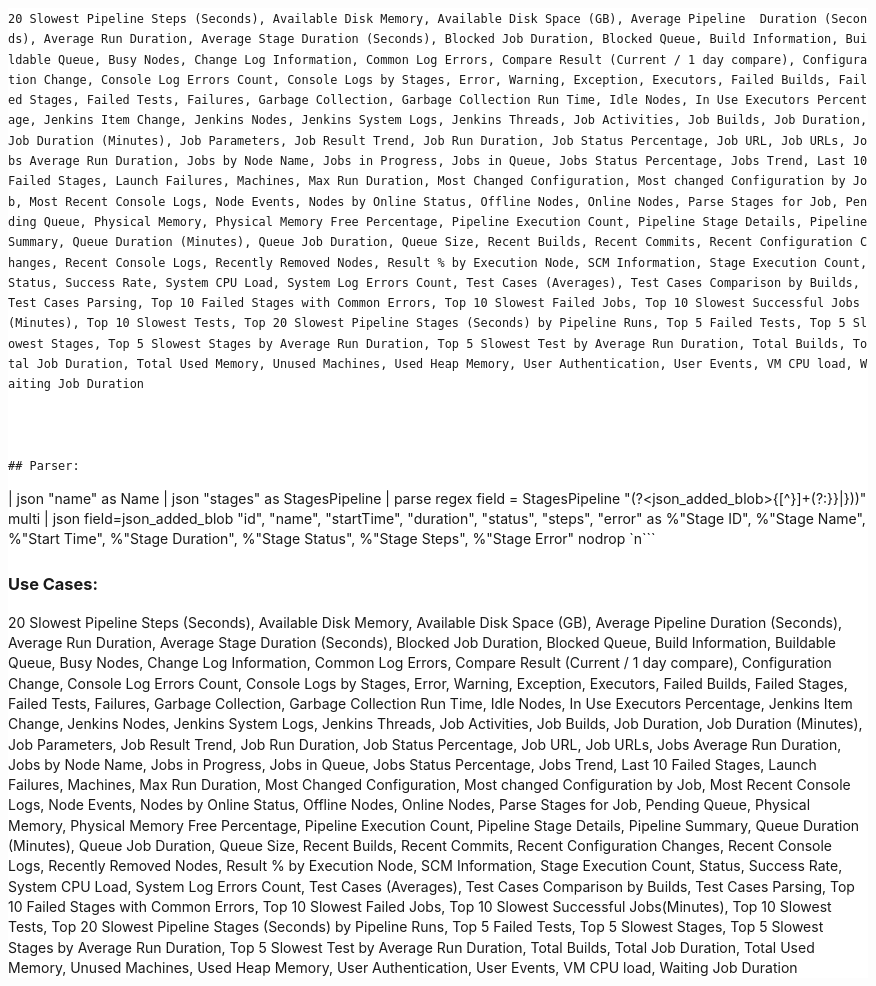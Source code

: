 ```
20 Slowest Pipeline Steps (Seconds), Available Disk Memory, Available Disk Space (GB), Average Pipeline  Duration (Seconds), Average Run Duration, Average Stage Duration (Seconds), Blocked Job Duration, Blocked Queue, Build Information, Buildable Queue, Busy Nodes, Change Log Information, Common Log Errors, Compare Result (Current / 1 day compare), Configuration Change, Console Log Errors Count, Console Logs by Stages, Error, Warning, Exception, Executors, Failed Builds, Failed Stages, Failed Tests, Failures, Garbage Collection, Garbage Collection Run Time, Idle Nodes, In Use Executors Percentage, Jenkins Item Change, Jenkins Nodes, Jenkins System Logs, Jenkins Threads, Job Activities, Job Builds, Job Duration, Job Duration (Minutes), Job Parameters, Job Result Trend, Job Run Duration, Job Status Percentage, Job URL, Job URLs, Jobs Average Run Duration, Jobs by Node Name, Jobs in Progress, Jobs in Queue, Jobs Status Percentage, Jobs Trend, Last 10 Failed Stages, Launch Failures, Machines, Max Run Duration, Most Changed Configuration, Most changed Configuration by Job, Most Recent Console Logs, Node Events, Nodes by Online Status, Offline Nodes, Online Nodes, Parse Stages for Job, Pending Queue, Physical Memory, Physical Memory Free Percentage, Pipeline Execution Count, Pipeline Stage Details, Pipeline Summary, Queue Duration (Minutes), Queue Job Duration, Queue Size, Recent Builds, Recent Commits, Recent Configuration Changes, Recent Console Logs, Recently Removed Nodes, Result % by Execution Node, SCM Information, Stage Execution Count, Status, Success Rate, System CPU Load, System Log Errors Count, Test Cases (Averages), Test Cases Comparison by Builds, Test Cases Parsing, Top 10 Failed Stages with Common Errors, Top 10 Slowest Failed Jobs, Top 10 Slowest Successful Jobs(Minutes), Top 10 Slowest Tests, Top 20 Slowest Pipeline Stages (Seconds) by Pipeline Runs, Top 5 Failed Tests, Top 5 Slowest Stages, Top 5 Slowest Stages by Average Run Duration, Top 5 Slowest Test by Average Run Duration, Total Builds, Total Job Duration, Total Used Memory, Unused Machines, Used Heap Memory, User Authentication, User Events, VM CPU load, Waiting Job Duration



## Parser:
```
| json "name" as Name
| json "stages" as StagesPipeline
| parse regex field = StagesPipeline "(?<json_added_blob>\{[^\}]+(?:\}\}|\}))" multi
| json field=json_added_blob "id", "name", "startTime", "duration", "status", "steps", "error" as %"Stage ID", %"Stage Name", %"Start Time", %"Stage Duration", %"Stage Status", %"Stage Steps", %"Stage Error" nodrop
 `n```
### Use Cases:
20 Slowest Pipeline Steps (Seconds), Available Disk Memory, Available Disk Space (GB), Average Pipeline  Duration (Seconds), Average Run Duration, Average Stage Duration (Seconds), Blocked Job Duration, Blocked Queue, Build Information, Buildable Queue, Busy Nodes, Change Log Information, Common Log Errors, Compare Result (Current / 1 day compare), Configuration Change, Console Log Errors Count, Console Logs by Stages, Error, Warning, Exception, Executors, Failed Builds, Failed Stages, Failed Tests, Failures, Garbage Collection, Garbage Collection Run Time, Idle Nodes, In Use Executors Percentage, Jenkins Item Change, Jenkins Nodes, Jenkins System Logs, Jenkins Threads, Job Activities, Job Builds, Job Duration, Job Duration (Minutes), Job Parameters, Job Result Trend, Job Run Duration, Job Status Percentage, Job URL, Job URLs, Jobs Average Run Duration, Jobs by Node Name, Jobs in Progress, Jobs in Queue, Jobs Status Percentage, Jobs Trend, Last 10 Failed Stages, Launch Failures, Machines, Max Run Duration, Most Changed Configuration, Most changed Configuration by Job, Most Recent Console Logs, Node Events, Nodes by Online Status, Offline Nodes, Online Nodes, Parse Stages for Job, Pending Queue, Physical Memory, Physical Memory Free Percentage, Pipeline Execution Count, Pipeline Stage Details, Pipeline Summary, Queue Duration (Minutes), Queue Job Duration, Queue Size, Recent Builds, Recent Commits, Recent Configuration Changes, Recent Console Logs, Recently Removed Nodes, Result % by Execution Node, SCM Information, Stage Execution Count, Status, Success Rate, System CPU Load, System Log Errors Count, Test Cases (Averages), Test Cases Comparison by Builds, Test Cases Parsing, Top 10 Failed Stages with Common Errors, Top 10 Slowest Failed Jobs, Top 10 Slowest Successful Jobs(Minutes), Top 10 Slowest Tests, Top 20 Slowest Pipeline Stages (Seconds) by Pipeline Runs, Top 5 Failed Tests, Top 5 Slowest Stages, Top 5 Slowest Stages by Average Run Duration, Top 5 Slowest Test by Average Run Duration, Total Builds, Total Job Duration, Total Used Memory, Unused Machines, Used Heap Memory, User Authentication, User Events, VM CPU load, Waiting Job Duration
